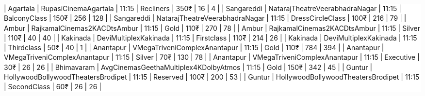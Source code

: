 | Agartala              | RupasiCinemaAgartala                                     | 11:15 | Recliners               |   350₹ |       16 |      4 |
| Sangareddi            | NatarajTheatreVeerabhadraNagar                           | 11:15 | BalconyClass            |   150₹ |      256 |    128 |
| Sangareddi            | NatarajTheatreVeerabhadraNagar                           | 11:15 | DressCircleClass        |   100₹ |      216 |     79 |
| Ambur                 | RajkamalCinemas2KACDtsAmbur                              | 11:15 | Gold                    |   110₹ |      270 |     78 |
| Ambur                 | RajkamalCinemas2KACDtsAmbur                              | 11:15 | Silver                  |   110₹ |       40 |     40 |
| Kakinada              | DeviMultiplexKakinada                                    | 11:15 | Firstclass              |   110₹ |      214 |     26 |
| Kakinada              | DeviMultiplexKakinada                                    | 11:15 | Thirdclass              |    50₹ |       40 |      1 |
| Anantapur             | VMegaTriveniComplexAnantapur                             | 11:15 | Gold                    |   110₹ |      784 |    394 |
| Anantapur             | VMegaTriveniComplexAnantapur                             | 11:15 | Silver                  |    70₹ |      130 |     78 |
| Anantapur             | VMegaTriveniComplexAnantapur                             | 11:15 | Executive               |    30₹ |       26 |     26 |
| Bhimavaram            | AvgCinemasGeethaMultiplex4KDolbyAtmos                    | 11:15 | Gold                    |   150₹ |      342 |     45 |
| Guntur                | HollywoodBollywoodTheatersBrodipet                       | 11:15 | Reserved                |   100₹ |      200 |     53 |
| Guntur                | HollywoodBollywoodTheatersBrodipet                       | 11:15 | SecondClass             |    60₹ |       26 |     26 |
